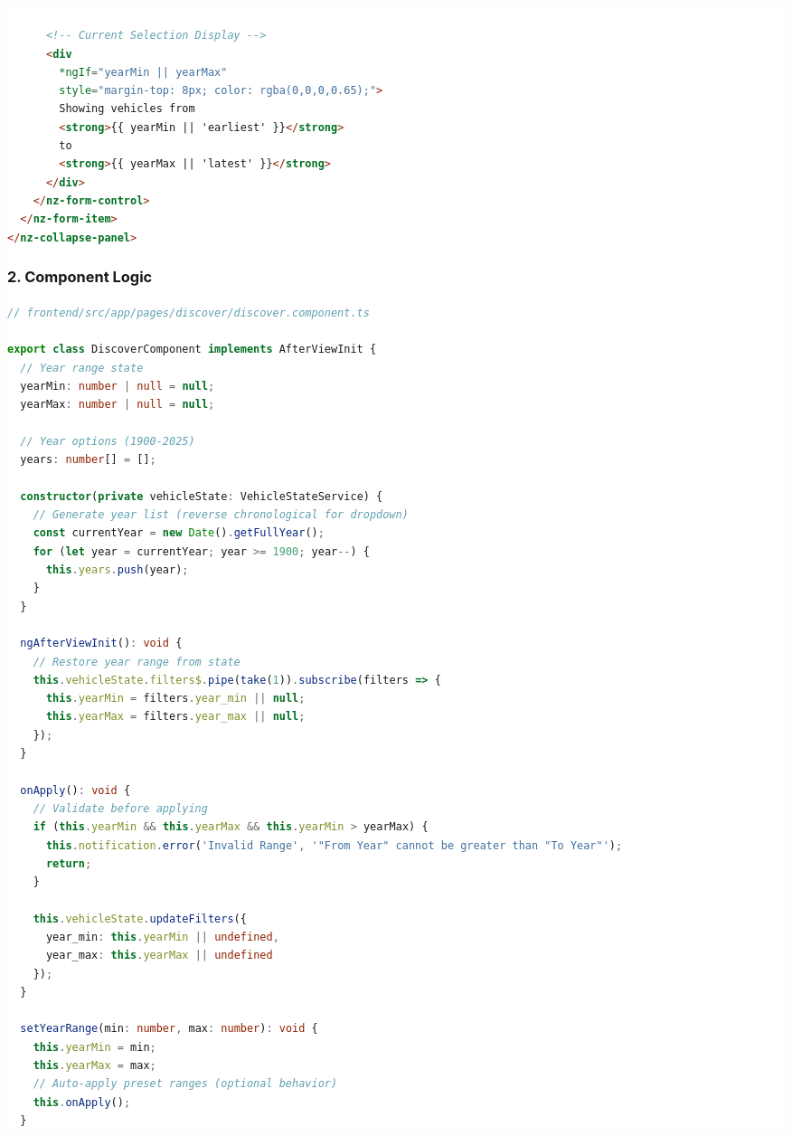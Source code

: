 ```html

      <!-- Current Selection Display -->
      <div
        *ngIf="yearMin || yearMax"
        style="margin-top: 8px; color: rgba(0,0,0,0.65);">
        Showing vehicles from
        <strong>{{ yearMin || 'earliest' }}</strong>
        to
        <strong>{{ yearMax || 'latest' }}</strong>
      </div>
    </nz-form-control>
  </nz-form-item>
</nz-collapse-panel>
```

### 2. Component Logic

```typescript
// frontend/src/app/pages/discover/discover.component.ts

export class DiscoverComponent implements AfterViewInit {
  // Year range state
  yearMin: number | null = null;
  yearMax: number | null = null;

  // Year options (1900-2025)
  years: number[] = [];

  constructor(private vehicleState: VehicleStateService) {
    // Generate year list (reverse chronological for dropdown)
    const currentYear = new Date().getFullYear();
    for (let year = currentYear; year >= 1900; year--) {
      this.years.push(year);
    }
  }

  ngAfterViewInit(): void {
    // Restore year range from state
    this.vehicleState.filters$.pipe(take(1)).subscribe(filters => {
      this.yearMin = filters.year_min || null;
      this.yearMax = filters.year_max || null;
    });
  }

  onApply(): void {
    // Validate before applying
    if (this.yearMin && this.yearMax && this.yearMin > yearMax) {
      this.notification.error('Invalid Range', '"From Year" cannot be greater than "To Year"');
      return;
    }

    this.vehicleState.updateFilters({
      year_min: this.yearMin || undefined,
      year_max: this.yearMax || undefined
    });
  }

  setYearRange(min: number, max: number): void {
    this.yearMin = min;
    this.yearMax = max;
    // Auto-apply preset ranges (optional behavior)
    this.onApply();
  }
```